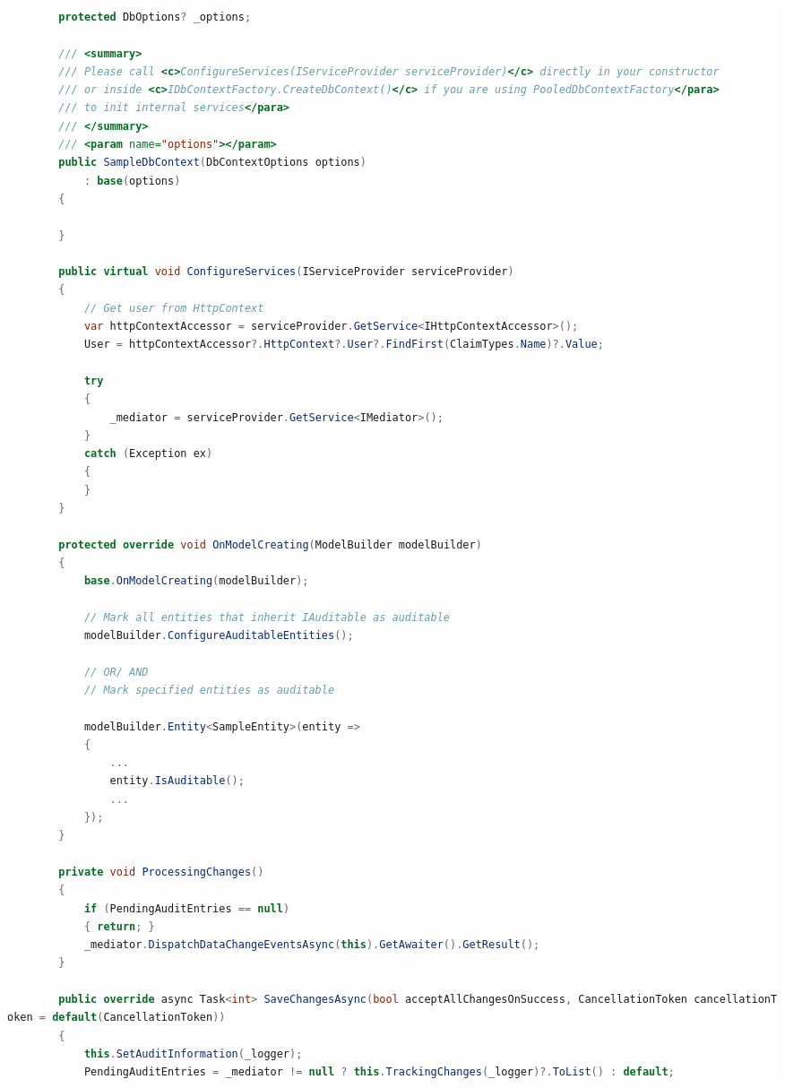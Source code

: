 ```csharp
        protected DbOptions? _options;

        /// <summary>
        /// Please call <c>ConfigureServices(IServiceProvider serviceProvider)</c> directly in your constructor
        /// or inside <c>IDbContextFactory.CreateDbContext()</c> if you are using PooledDbContextFactory</para>
        /// to init internal services</para>
        /// </summary>
        /// <param name="options"></param>
        public SampleDbContext(DbContextOptions options)
            : base(options)
        {

        }

        public virtual void ConfigureServices(IServiceProvider serviceProvider)
        {
            // Get user from HttpContext
            var httpContextAccessor = serviceProvider.GetService<IHttpContextAccessor>();
            User = httpContextAccessor?.HttpContext?.User?.FindFirst(ClaimTypes.Name)?.Value;

            try
            {
                _mediator = serviceProvider.GetService<IMediator>();
            }
            catch (Exception ex)
            {
            }
        }
        
        protected override void OnModelCreating(ModelBuilder modelBuilder)
        {
            base.OnModelCreating(modelBuilder);
            
            // Mark all entities that inherit IAuditable as auditable
            modelBuilder.ConfigureAuditableEntities();

            // OR/ AND
            // Mark specified entities as auditable

            modelBuilder.Entity<SampleEntity>(entity =>
            {
                ...
                entity.IsAuditable();
                ...
            });
        }

        private void ProcessingChanges()
        {
            if (PendingAuditEntries == null)
            { return; }
            _mediator.DispatchDataChangeEventsAsync(this).GetAwaiter().GetResult();
        }

        public override async Task<int> SaveChangesAsync(bool acceptAllChangesOnSuccess, CancellationToken cancellationToken = default(CancellationToken))
        {
            this.SetAuditInformation(_logger);
            PendingAuditEntries = _mediator != null ? this.TrackingChanges(_logger)?.ToList() : default;

```